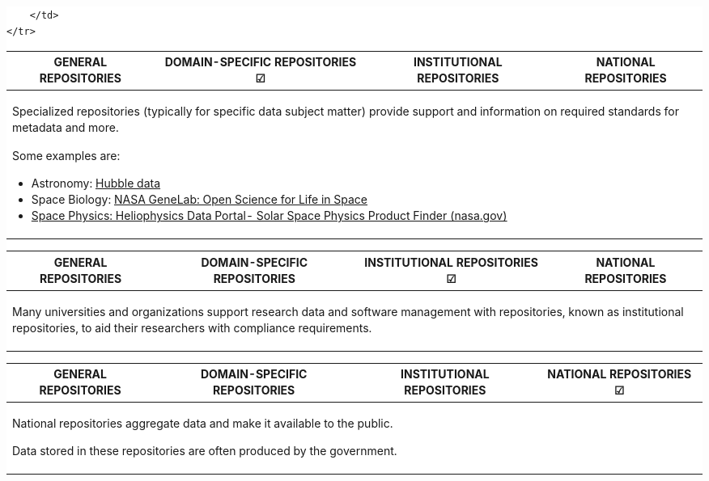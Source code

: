         </td>
    </tr>
  </tbody>
</table>

<table>
  <thead>
    <tr>
        <th>GENERAL REPOSITORIES</th>
        <th>DOMAIN-SPECIFIC REPOSITORIES &#9745;</th>
        <th>INSTITUTIONAL REPOSITORIES</th>
        <th>NATIONAL REPOSITORIES</th>
    </tr>
  </thead>
  <tbody>
    <tr>
        <td colspan="4">
            <p>Specialized repositories (typically for specific data subject matter) provide support and information on required standards for metadata and more.</p>
            <p>Some examples are:</p>
            <ul>
                <li>Astronomy: <a href="https://archive.stsci.edu/">Hubble data</a></li>
                <li>Space Biology: <a href="https://genelab.nasa.gov/">NASA GeneLab: Open Science for Life in Space</a></li>
                <li><a href="https://heliophysicsdata.gsfc.nasa.gov/websearch/dispatcher">Space Physics: Heliophysics Data Portal- Solar Space Physics Product Finder (nasa.gov)</a></li>
            </ul>
        </td>
    </tr>
  </tbody>
</table>

<table>
  <thead>
    <tr>
        <th>GENERAL REPOSITORIES</th>
        <th>DOMAIN-SPECIFIC REPOSITORIES</th>
        <th>INSTITUTIONAL REPOSITORIES &#9745;</th>
        <th>NATIONAL REPOSITORIES</th>
    </tr>
  </thead>
  <tbody>
    <tr>
        <td colspan="4">
            <p>Many universities and organizations support research data and software management with repositories, known as institutional repositories, to aid their researchers with compliance requirements.</p>
        </td>
    </tr>
  </tbody>
</table>

<table>
  <thead>
    <tr>
        <th>GENERAL REPOSITORIES</th>
        <th>DOMAIN-SPECIFIC REPOSITORIES</th>
        <th>INSTITUTIONAL REPOSITORIES</th>
        <th>NATIONAL REPOSITORIES &#9745;</th>
    </tr>
  </thead>
  <tbody>
    <tr>
        <td colspan="4">
            <p>National repositories aggregate data and make it available to the public.</p>
            <p>Data stored in these repositories are often produced by the government.</p>